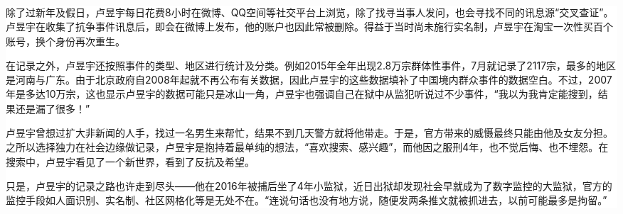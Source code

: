   </div>
 </center>
 <p>
  除了过新年及假日，卢昱宇每日花费8小时在微博、QQ空间等社交平台上浏览，除了找寻当事人发问，也会寻找不同的讯息源“交叉查证”。卢昱宇在收集了抗争事件讯息后，即会在微博上发布，他的账户也因此常被删除。得益于当时尚未施行实名制，卢昱宇在淘宝一次性买百个账号，换个身份再次重生。
 </p>
 <center>
  <div style="max-width: 632px;height:180px; display: none; text-align: center; margin: 0 auto; overflow: hidden;overflow-x: hidden;">
   <div id="taboola-midarticle-thumbnails" style="max-width: 632px;height:180px;overflow: hidden;overflow-x: hidden;">
   </div>
  </div>
  <div>
   <center>
    <div id="div-gpt-ad-1589559869784-0">
    </div>
   </center>
  </div>
 </center>
 <p>
  在记录之外，卢昱宇还按照事件的类型、地区进行统计及分类。例如2015年全年出现2.8万宗群体性事件，7月就记录了2117宗，最多的地区是河南与广东。由于北京政府自2008年起就不再公布有关数据，因此卢昱宇的这些数据填补了中国境内群众事件的数据空白。不过，2007年是多达10万宗，这也显示卢昱宇的数据可能只是冰山一角，卢昱宇也强调自己在狱中从监犯听说过不少事件，“我以为我肯定能搜到，结果还是漏了很多！”
 </p>
 <center>
  <div style="max-width: 632px;height:180px; display: none; text-align: center; margin: 0 auto; overflow: hidden;overflow-x: hidden;">
   <div id="taboola-midarticle-thumbnails" style="max-width: 632px;height:180px;overflow: hidden;overflow-x: hidden;">
   </div>
  </div>
  <div>
   <center>
    <div id="div-gpt-ad-1589559869784-0">
    </div>
   </center>
  </div>
 </center>
 <p>
  卢昱宇曾想过扩大非新闻的人手，找过一名男生来帮忙，结果不到几天警方就将他带走。于是，官方带来的威慑最终只能由他及女友分担。之所以选择独力在社会边缘做记录，卢昱宇是抱持着最单纯的想法，“喜欢搜索、感兴趣”，而他因之服刑4年，也不觉后悔、也不埋怨。在搜索中，卢昱宇看见了一个新世界，看到了反抗及希望。
 </p>
 <center>
  <div style="max-width: 632px;height:180px; display: none; text-align: center; margin: 0 auto; overflow: hidden;overflow-x: hidden;">
   <div id="taboola-midarticle-thumbnails" style="max-width: 632px;height:180px;overflow: hidden;overflow-x: hidden;">
   </div>
  </div>
  <div>
   <center>
    <div id="div-gpt-ad-1589559869784-0">
    </div>
   </center>
  </div>
 </center>
 <p>
  只是，卢昱宇的记录之路也许走到尽头——他在2016年被捕后坐了4年小监狱，近日出狱却发现社会早就成为了数字监控的大监狱，官方的监控手段如人面识别、实名制、社区网格化等是无处不在。“连说句话也没有地方说，随便发两条推文就被抓进去，以前可能最多是拘留。”
 </p>
 <center>
  <div style="max-width: 632px;height:180px; display: none; text-align: center; margin: 0 auto; overflow: hidden;overflow-x: hidden;">